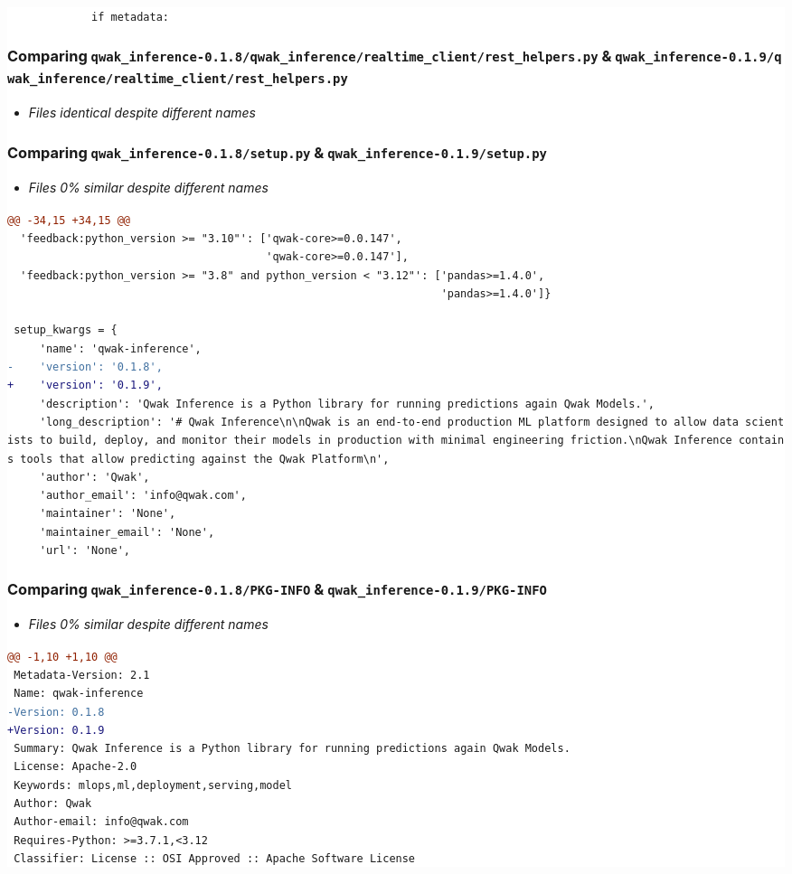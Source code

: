 ```diff
             if metadata:
```

### Comparing `qwak_inference-0.1.8/qwak_inference/realtime_client/rest_helpers.py` & `qwak_inference-0.1.9/qwak_inference/realtime_client/rest_helpers.py`

 * *Files identical despite different names*

### Comparing `qwak_inference-0.1.8/setup.py` & `qwak_inference-0.1.9/setup.py`

 * *Files 0% similar despite different names*

```diff
@@ -34,15 +34,15 @@
  'feedback:python_version >= "3.10"': ['qwak-core>=0.0.147',
                                        'qwak-core>=0.0.147'],
  'feedback:python_version >= "3.8" and python_version < "3.12"': ['pandas>=1.4.0',
                                                                   'pandas>=1.4.0']}
 
 setup_kwargs = {
     'name': 'qwak-inference',
-    'version': '0.1.8',
+    'version': '0.1.9',
     'description': 'Qwak Inference is a Python library for running predictions again Qwak Models.',
     'long_description': '# Qwak Inference\n\nQwak is an end-to-end production ML platform designed to allow data scientists to build, deploy, and monitor their models in production with minimal engineering friction.\nQwak Inference contains tools that allow predicting against the Qwak Platform\n',
     'author': 'Qwak',
     'author_email': 'info@qwak.com',
     'maintainer': 'None',
     'maintainer_email': 'None',
     'url': 'None',
```

### Comparing `qwak_inference-0.1.8/PKG-INFO` & `qwak_inference-0.1.9/PKG-INFO`

 * *Files 0% similar despite different names*

```diff
@@ -1,10 +1,10 @@
 Metadata-Version: 2.1
 Name: qwak-inference
-Version: 0.1.8
+Version: 0.1.9
 Summary: Qwak Inference is a Python library for running predictions again Qwak Models.
 License: Apache-2.0
 Keywords: mlops,ml,deployment,serving,model
 Author: Qwak
 Author-email: info@qwak.com
 Requires-Python: >=3.7.1,<3.12
 Classifier: License :: OSI Approved :: Apache Software License
```

